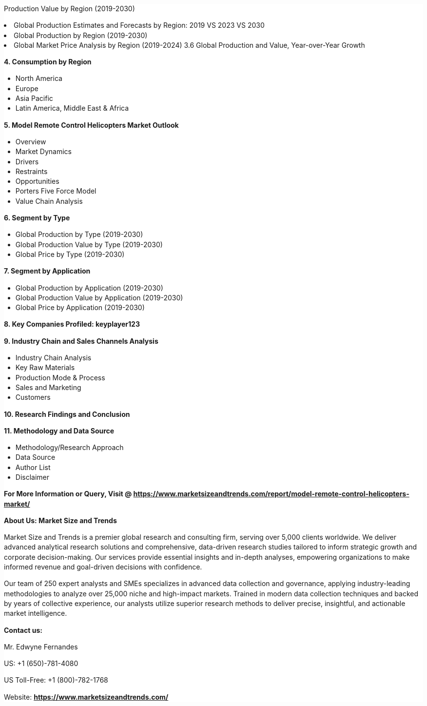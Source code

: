 Production Value by Region (2019-2030)</li><li>Global Production Estimates and Forecasts by Region: 2019 VS 2023 VS 2030</li><li>Global Production by Region (2019-2030)</li><li>Global Market Price Analysis by Region (2019-2024) 3.6 Global Production and Value, Year-over-Year Growth</li></ul><p><strong>4. Consumption by Region</strong></p><ul><li>North America</li><li>Europe</li><li>Asia Pacific</li><li>Latin America, Middle East &amp; Africa</li></ul><p><strong>5. Model Remote Control Helicopters Market Outlook</strong></p><ul><li>Overview</li><li>Market Dynamics</li><li>Drivers</li><li>Restraints</li><li>Opportunities</li><li>Porters Five Force Model</li><li>Value Chain Analysis&nbsp;</li></ul><p><strong>6. Segment by Type</strong></p><ul><li>Global Production by Type (2019-2030)</li><li>Global Production Value by Type (2019-2030)</li><li>Global Price by Type (2019-2030)</li></ul><p><strong>7. Segment by Application</strong></p><ul><li>Global Production by Application (2019-2030)</li><li>Global Production Value by Application (2019-2030)</li><li>Global Price by Application (2019-2030)</li></ul><p><strong>8. Key Companies Profiled: keyplayer123</strong></p><p><strong>9. Industry Chain and Sales Channels Analysis</strong></p><ul><li>Industry Chain Analysis</li><li>Key Raw Materials</li><li>Production Mode &amp; Process</li><li>Sales and Marketing</li><li>Customers</li></ul><p><strong>10. Research Findings and Conclusion</strong></p><p><strong>11. Methodology and Data Source</strong></p><ul><li>Methodology/Research Approach</li><li>Data Source</li><li>Author List</li><li>Disclaimer</li></ul></p><p><strong>For More Information or Query, Visit @ <a href="https://www.marketsizeandtrends.com/report/model-remote-control-helicopters-market/">https://www.marketsizeandtrends.com/report/model-remote-control-helicopters-market/</a></strong></p><p><strong>About Us: Market Size and Trends</strong></p><p>Market Size and Trends is a premier global research and consulting firm, serving over 5,000 clients worldwide. We deliver advanced analytical research solutions and comprehensive, data-driven research studies tailored to inform strategic growth and corporate decision-making. Our services provide essential insights and in-depth analyses, empowering organizations to make informed revenue and goal-driven decisions with confidence.</p><p>Our team of 250 expert analysts and SMEs specializes in advanced data collection and governance, applying industry-leading methodologies to analyze over 25,000 niche and high-impact markets. Trained in modern data collection techniques and backed by years of collective experience, our analysts utilize superior research methods to deliver precise, insightful, and actionable market intelligence.</p><p><strong>Contact us:</strong></p><p>Mr. Edwyne Fernandes</p><p>US: +1 (650)-781-4080</p><p>US Toll-Free: +1 (800)-782-1768</p><p>Website: <strong><a href="https://www.marketsizeandtrends.com/">https://www.marketsizeandtrends.com/</a></strong></p>
